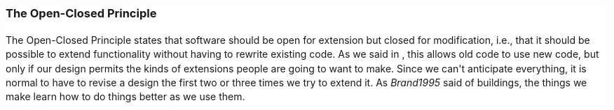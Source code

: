 ### The Open-Closed Principle

The <span g="open_closed_principle" i="Open-Closed Principle; software design!Open-Closed Principle">Open-Closed Principle</span> states that
software should be open for extension but closed for modification,
i.e., that it should be possible to extend functionality
without having to rewrite existing code.
As we said in <span x="async-programming"/>,
this allows old code to use new code,
but only if our design permits the kinds of extensions people are going to want to make.
Since we can't anticipate everything,
it is normal to have to revise a design the first two or three times we try to extend it.
As <cite>Brand1995</cite> said of buildings,
the things we make learn how to do things better as we use them.

</div>